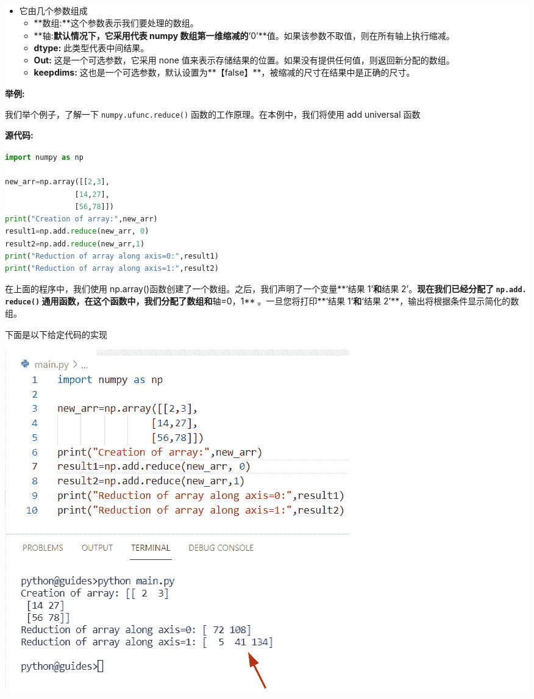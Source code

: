 *   它由几个参数组成
    *   **数组:**这个参数表示我们要处理的数组。
    *   **轴:**默认情况下，它采用代表 numpy 数组第一维缩减的**‘0’**值。如果该参数不取值，则在所有轴上执行缩减。
    *   **dtype:** 此类型代表中间结果。
    *   **Out:** 这是一个可选参数，它采用 none 值来表示存储结果的位置。如果没有提供任何值，则返回新分配的数组。
    *   **keepdims:** 这也是一个可选参数，默认设置为**【false】**，被缩减的尺寸在结果中是正确的尺寸。

**举例:**

我们举个例子，了解一下 `numpy.ufunc.reduce()` 函数的工作原理。在本例中，我们将使用 add universal 函数

**源代码:**

```py
import numpy as np

new_arr=np.array([[2,3],
                [14,27],
                [56,78]])
print("Creation of array:",new_arr)
result1=np.add.reduce(new_arr, 0)
result2=np.add.reduce(new_arr,1)
print("Reduction of array along axis=0:",result1)
print("Reduction of array along axis=1:",result2)
```

在上面的程序中，我们使用 np.array()函数创建了一个数组。之后，我们声明了一个变量**‘结果 1’**和**结果 2’。**现在我们已经分配了 `np.add.reduce()` 通用函数，在这个函数中，我们分配了数组和**轴=0，1** 。一旦您将打印**‘结果 1’**和**‘结果 2’**，输出将根据条件显示简化的数组。

下面是以下给定代码的实现

![Python np add reduce](img/22c1b9cbb97251606aa734ffb4743ed3.png "Python np add reduce")
